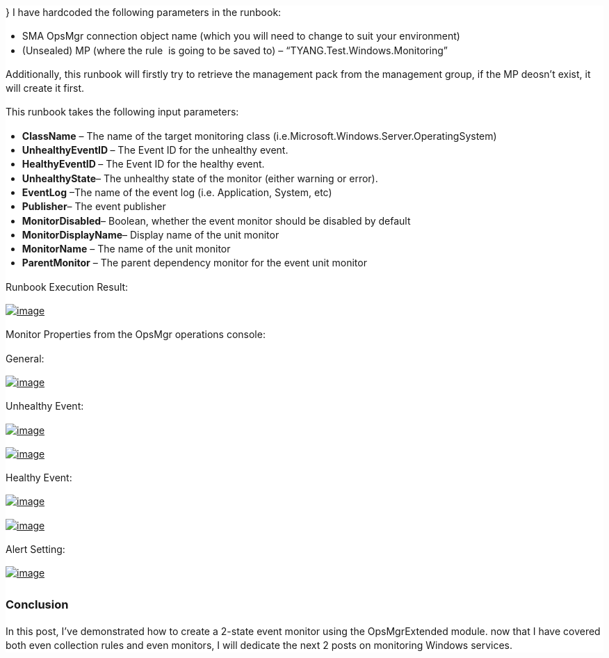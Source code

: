 }
</pre>
I have hardcoded the following parameters in the runbook:
<ul>
	<li>SMA OpsMgr connection object name (which you will need to change to suit your environment)</li>
	<li>(Unsealed) MP (where the rule  is going to be saved to) – “TYANG.Test.Windows.Monitoring”</li>
</ul>
Additionally, this runbook will firstly try to retrieve the management pack from the management group, if the MP deosn’t exist, it will create it first.

This runbook takes the following input parameters:
<ul>
	<li><strong>ClassName</strong> – The name of the target monitoring class (i.e.Microsoft.Windows.Server.OperatingSystem)</li>
	<li><strong>UnhealthyEventID </strong>– The Event ID for the unhealthy event.</li>
	<li><strong>HealthyEventID </strong>– The Event ID for the healthy event.</li>
	<li><strong>UnhealthyState</strong>– The unhealthy state of the monitor (either warning or error).</li>
	<li><strong>EventLog</strong> –The name of the event log (i.e. Application, System, etc)</li>
	<li><strong>Publisher</strong>– The event publisher</li>
	<li><strong>MonitorDisabled</strong>– Boolean, whether the event monitor should be disabled by default</li>
	<li><strong>MonitorDisplayName</strong>– Display name of the unit monitor</li>
	<li><strong>MonitorName</strong> – The name of the unit monitor</li>
	<li><strong>ParentMonitor</strong> – The parent dependency monitor for the event unit monitor</li>
</ul>
Runbook Execution Result:

<a href="http://blog.tyang.org/wp-content/uploads/2015/09/image24.png"><img style="background-image: none; padding-top: 0px; padding-left: 0px; display: inline; padding-right: 0px; border: 0px;" title="image" src="http://blog.tyang.org/wp-content/uploads/2015/09/image_thumb24.png" alt="image" width="517" height="611" border="0" /></a>

Monitor Properties from the OpsMgr operations console:

General:

<a href="http://blog.tyang.org/wp-content/uploads/2015/09/image25.png"><img style="background-image: none; padding-top: 0px; padding-left: 0px; display: inline; padding-right: 0px; border: 0px;" title="image" src="http://blog.tyang.org/wp-content/uploads/2015/09/image_thumb25.png" alt="image" width="376" height="389" border="0" /></a>

Unhealthy Event:

<a href="http://blog.tyang.org/wp-content/uploads/2015/09/image26.png"><img style="background-image: none; padding-top: 0px; padding-left: 0px; display: inline; padding-right: 0px; border: 0px;" title="image" src="http://blog.tyang.org/wp-content/uploads/2015/09/image_thumb26.png" alt="image" width="377" height="390" border="0" /></a>

<a href="http://blog.tyang.org/wp-content/uploads/2015/09/image27.png"><img style="background-image: none; padding-top: 0px; padding-left: 0px; display: inline; padding-right: 0px; border: 0px;" title="image" src="http://blog.tyang.org/wp-content/uploads/2015/09/image_thumb27.png" alt="image" width="378" height="391" border="0" /></a>

Healthy Event:

<a href="http://blog.tyang.org/wp-content/uploads/2015/09/image28.png"><img style="background-image: none; padding-top: 0px; padding-left: 0px; display: inline; padding-right: 0px; border: 0px;" title="image" src="http://blog.tyang.org/wp-content/uploads/2015/09/image_thumb28.png" alt="image" width="380" height="393" border="0" /></a>

<a href="http://blog.tyang.org/wp-content/uploads/2015/09/image29.png"><img style="background-image: none; padding-top: 0px; padding-left: 0px; display: inline; padding-right: 0px; border: 0px;" title="image" src="http://blog.tyang.org/wp-content/uploads/2015/09/image_thumb29.png" alt="image" width="381" height="394" border="0" /></a>

Alert Setting:

<a href="http://blog.tyang.org/wp-content/uploads/2015/09/image30.png"><img style="background-image: none; padding-top: 0px; padding-left: 0px; display: inline; padding-right: 0px; border: 0px;" title="image" src="http://blog.tyang.org/wp-content/uploads/2015/09/image_thumb30.png" alt="image" width="382" height="395" border="0" /></a>
<h3>Conclusion</h3>
In this post, I’ve demonstrated how to create a 2-state event monitor using the OpsMgrExtended module. now that I have covered both even collection rules and even monitors, I will dedicate the next 2 posts on monitoring Windows services.
